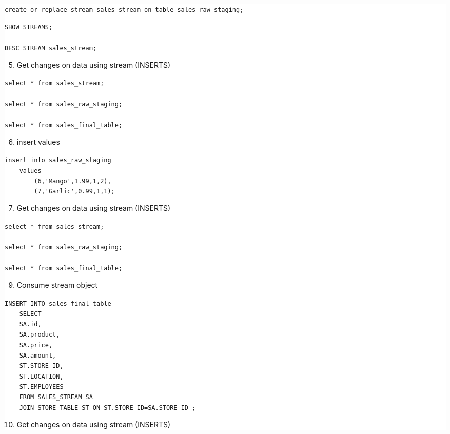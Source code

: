 ```
create or replace stream sales_stream on table sales_raw_staging;
```

```
SHOW STREAMS;

DESC STREAM sales_stream;
```

5. Get changes on data using stream (INSERTS)

```
select * from sales_stream;

select * from sales_raw_staging;

select * from sales_final_table;

```     
                                 

6. insert values 

```
insert into sales_raw_staging  
    values
        (6,'Mango',1.99,1,2),
        (7,'Garlic',0.99,1,1);
```      

7. Get changes on data using stream (INSERTS)

```
select * from sales_stream;

select * from sales_raw_staging;
                
select * from sales_final_table;        
```

9. Consume stream object
```
INSERT INTO sales_final_table 
    SELECT 
    SA.id,
    SA.product,
    SA.price,
    SA.amount,
    ST.STORE_ID,
    ST.LOCATION, 
    ST.EMPLOYEES 
    FROM SALES_STREAM SA
    JOIN STORE_TABLE ST ON ST.STORE_ID=SA.STORE_ID ;
```

10. Get changes on data using stream (INSERTS)
